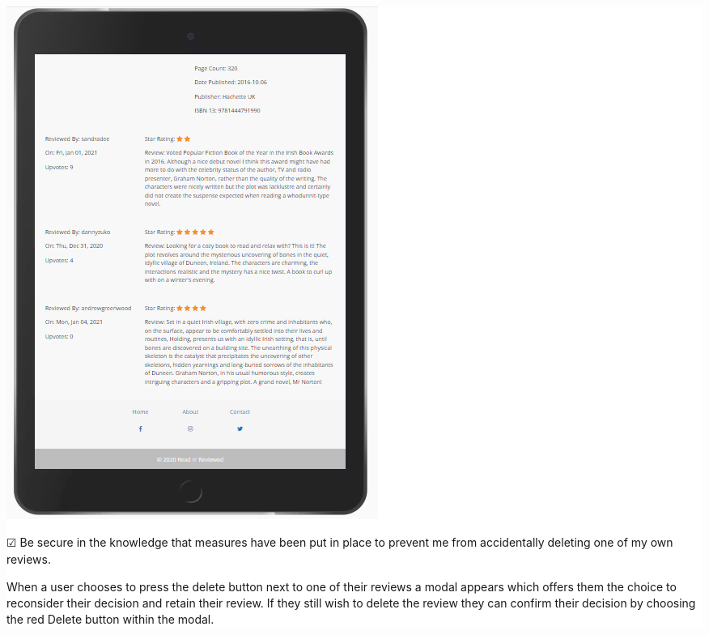 ![alt text](documentation/readme-images/reviews-tablet-device-logged-out.png "Screenshot of book reviews by different members as they appear when viewed on a tablet device.")
<br>

&#9745;	Be secure in the knowledge that measures have been put in place to prevent me from accidentally deleting one of my own reviews.

When a user chooses to press the delete button next to one of their reviews a modal appears which offers them the choice to reconsider their decision and retain their review.
If they still wish to delete the review they can confirm their decision by choosing the red Delete button within the modal.

